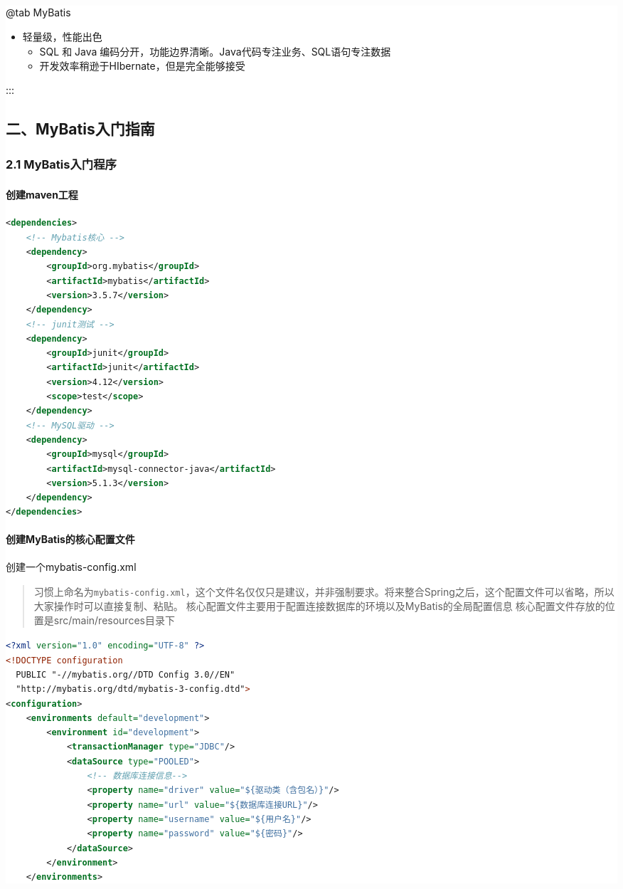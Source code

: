 @tab MyBatis

 - 轻量级，性能出色  
   - SQL 和 Java 编码分开，功能边界清晰。Java代码专注业务、SQL语句专注数据  
   - 开发效率稍逊于HIbernate，但是完全能够接受

:::

## 二、MyBatis入门指南

### 2.1 MyBatis入门程序

#### 创建maven工程



```xml
<dependencies>
    <!-- Mybatis核心 -->
    <dependency>
        <groupId>org.mybatis</groupId>
        <artifactId>mybatis</artifactId>
        <version>3.5.7</version>
    </dependency>
    <!-- junit测试 -->
    <dependency>
        <groupId>junit</groupId>
        <artifactId>junit</artifactId>
        <version>4.12</version>
        <scope>test</scope>
    </dependency>
    <!-- MySQL驱动 -->
    <dependency>
        <groupId>mysql</groupId>
        <artifactId>mysql-connector-java</artifactId>
        <version>5.1.3</version>
    </dependency>
</dependencies>
```



#### 创建MyBatis的核心配置文件

创建一个mybatis-config.xml

> 习惯上命名为`mybatis-config.xml`，这个文件名仅仅只是建议，并非强制要求。将来整合Spring之后，这个配置文件可以省略，所以大家操作时可以直接复制、粘贴。
> 核心配置文件主要用于配置连接数据库的环境以及MyBatis的全局配置信息
> 核心配置文件存放的位置是src/main/resources目录下

```xml
<?xml version="1.0" encoding="UTF-8" ?>
<!DOCTYPE configuration
  PUBLIC "-//mybatis.org//DTD Config 3.0//EN"
  "http://mybatis.org/dtd/mybatis-3-config.dtd">
<configuration>
    <environments default="development">
        <environment id="development">
            <transactionManager type="JDBC"/>
            <dataSource type="POOLED">
                <!-- 数据库连接信息-->
                <property name="driver" value="${驱动类（含包名）}"/>
                <property name="url" value="${数据库连接URL}"/>
                <property name="username" value="${用户名}"/>
                <property name="password" value="${密码}"/>
            </dataSource>
        </environment>
    </environments>
```